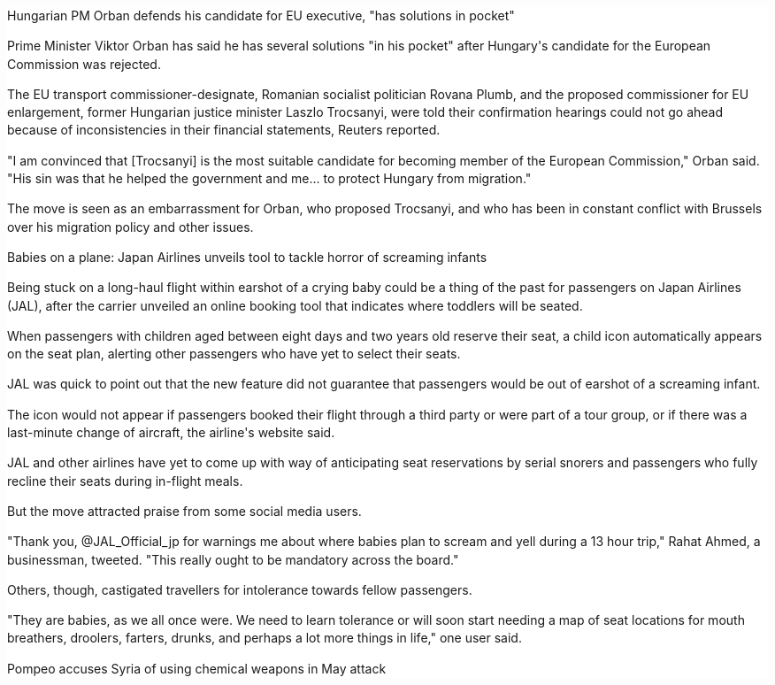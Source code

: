 Hungarian PM Orban defends his candidate for EU executive, "has solutions in pocket"


Prime Minister Viktor Orban has said he has several solutions "in his pocket" after Hungary's candidate for the European Commission was rejected.


The EU transport commissioner-designate, Romanian socialist politician Rovana Plumb, and the proposed commissioner for EU enlargement, former Hungarian justice minister Laszlo Trocsanyi, were told their confirmation hearings could not go ahead because of inconsistencies in their financial statements, Reuters reported.


"I am convinced that [Trocsanyi] is the most suitable candidate for becoming member of the European Commission," Orban said. "His sin was that he helped the government and me... to protect Hungary from migration."


The move is seen as an embarrassment for Orban, who proposed Trocsanyi, and who has been in constant conflict with Brussels over his migration policy and other issues.


Babies on a plane: Japan Airlines unveils tool to tackle horror of screaming infants


Being stuck on a long-haul flight within earshot of a crying baby could be a thing of the past for passengers on Japan Airlines (JAL), after the carrier unveiled an online booking tool that indicates where toddlers will be seated.


When passengers with children aged between eight days and two years old reserve their seat, a child icon automatically appears on the seat plan, alerting other passengers who have yet to select their seats.


JAL was quick to point out that the new feature did not guarantee that passengers would be out of earshot of a screaming infant.


The icon would not appear if passengers booked their flight through a third party or were part of a tour group, or if there was a last-minute change of aircraft, the airline's website said.


JAL and other airlines have yet to come up with way of anticipating seat reservations by serial snorers and passengers who fully recline their seats during in-flight meals.


But the move attracted praise from some social media users.


"Thank you, @JAL_Official_jp for warnings me about where babies plan to scream and yell during a 13 hour trip," Rahat Ahmed, a businessman, tweeted. "This really ought to be mandatory across the board."


Others, though, castigated travellers for intolerance towards fellow passengers.


"They are babies, as we all once were. We need to learn tolerance or will soon start needing a map of seat locations for mouth breathers, droolers, farters, drunks, and perhaps a lot more things in life," one user said.


Pompeo accuses Syria of using chemical weapons in May attack
